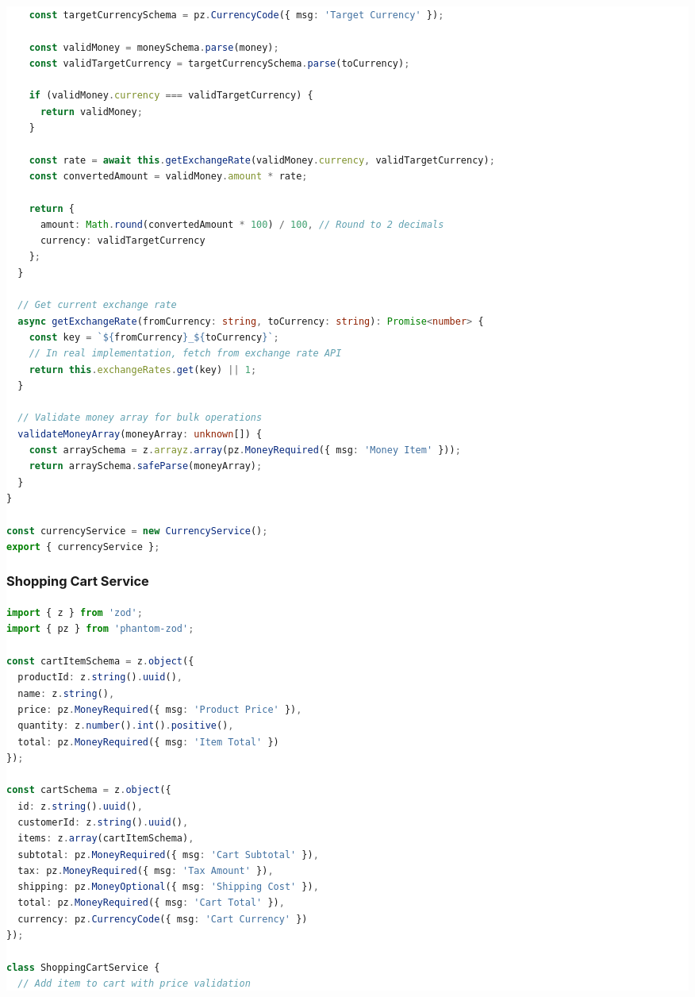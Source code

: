 ```typescript
    const targetCurrencySchema = pz.CurrencyCode({ msg: 'Target Currency' });
    
    const validMoney = moneySchema.parse(money);
    const validTargetCurrency = targetCurrencySchema.parse(toCurrency);

    if (validMoney.currency === validTargetCurrency) {
      return validMoney;
    }

    const rate = await this.getExchangeRate(validMoney.currency, validTargetCurrency);
    const convertedAmount = validMoney.amount * rate;

    return {
      amount: Math.round(convertedAmount * 100) / 100, // Round to 2 decimals
      currency: validTargetCurrency
    };
  }

  // Get current exchange rate
  async getExchangeRate(fromCurrency: string, toCurrency: string): Promise<number> {
    const key = `${fromCurrency}_${toCurrency}`;
    // In real implementation, fetch from exchange rate API
    return this.exchangeRates.get(key) || 1;
  }

  // Validate money array for bulk operations
  validateMoneyArray(moneyArray: unknown[]) {
    const arraySchema = z.arrayz.array(pz.MoneyRequired({ msg: 'Money Item' }));
    return arraySchema.safeParse(moneyArray);
  }
}

const currencyService = new CurrencyService();
export { currencyService };
```

### Shopping Cart Service

```typescript
import { z } from 'zod';
import { pz } from 'phantom-zod';

const cartItemSchema = z.object({
  productId: z.string().uuid(),
  name: z.string(),
  price: pz.MoneyRequired({ msg: 'Product Price' }),
  quantity: z.number().int().positive(),
  total: pz.MoneyRequired({ msg: 'Item Total' })
});

const cartSchema = z.object({
  id: z.string().uuid(),
  customerId: z.string().uuid(),
  items: z.array(cartItemSchema),
  subtotal: pz.MoneyRequired({ msg: 'Cart Subtotal' }),
  tax: pz.MoneyRequired({ msg: 'Tax Amount' }),
  shipping: pz.MoneyOptional({ msg: 'Shipping Cost' }),
  total: pz.MoneyRequired({ msg: 'Cart Total' }),
  currency: pz.CurrencyCode({ msg: 'Cart Currency' })
});

class ShoppingCartService {
  // Add item to cart with price validation
```
